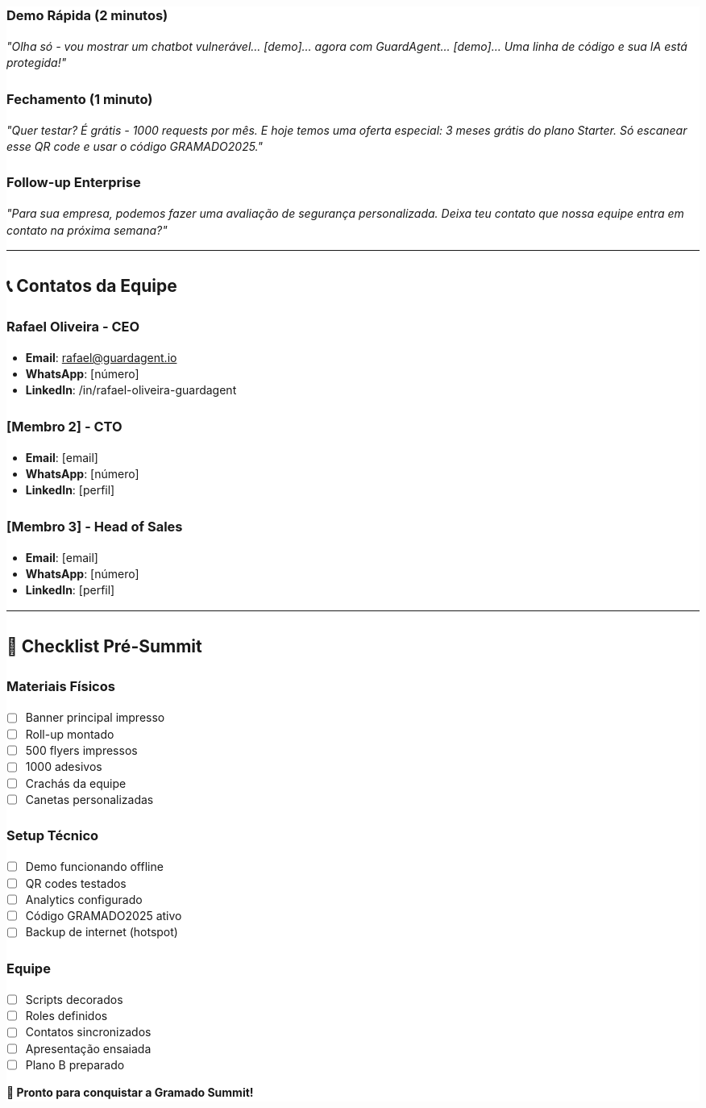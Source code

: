 ### **Demo Rápida (2 minutos)**
*"Olha só - vou mostrar um chatbot vulnerável... [demo]... agora com GuardAgent... [demo]... Uma linha de código e sua IA está protegida!"*

### **Fechamento (1 minuto)**
*"Quer testar? É grátis - 1000 requests por mês. E hoje temos uma oferta especial: 3 meses grátis do plano Starter. Só escanear esse QR code e usar o código GRAMADO2025."*

### **Follow-up Enterprise**
*"Para sua empresa, podemos fazer uma avaliação de segurança personalizada. Deixa teu contato que nossa equipe entra em contato na próxima semana?"*

---

## 📞 **Contatos da Equipe**

### **Rafael Oliveira - CEO**
- **Email**: rafael@guardagent.io
- **WhatsApp**: [número]
- **LinkedIn**: /in/rafael-oliveira-guardagent

### **[Membro 2] - CTO**
- **Email**: [email]
- **WhatsApp**: [número]
- **LinkedIn**: [perfil]

### **[Membro 3] - Head of Sales**
- **Email**: [email]
- **WhatsApp**: [número]
- **LinkedIn**: [perfil]

---

## 🎁 **Checklist Pré-Summit**

### **Materiais Físicos**
- [ ] Banner principal impresso
- [ ] Roll-up montado
- [ ] 500 flyers impressos
- [ ] 1000 adesivos
- [ ] Crachás da equipe
- [ ] Canetas personalizadas

### **Setup Técnico**
- [ ] Demo funcionando offline
- [ ] QR codes testados
- [ ] Analytics configurado
- [ ] Código GRAMADO2025 ativo
- [ ] Backup de internet (hotspot)

### **Equipe**
- [ ] Scripts decorados
- [ ] Roles definidos
- [ ] Contatos sincronizados
- [ ] Apresentação ensaiada
- [ ] Plano B preparado

**🚀 Pronto para conquistar a Gramado Summit!**
